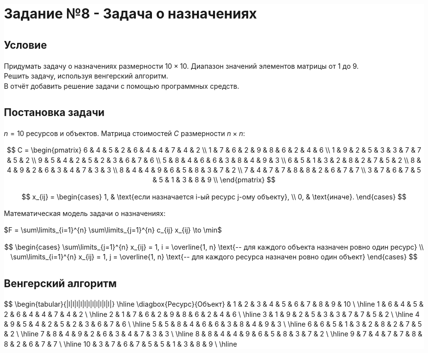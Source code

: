 # Задание №8 - Задача о назначениях

## Условие

Придумать задачу о назначениях размерности $10 \times 10$. Диапазон значений элементов матрицы от 1 до 9.  
Решить задачу, используя венгерский алгоритм.  
В отчёт добавить решение задачи с помощью программных средств.

## Постановка задачи

$n = 10$ ресурсов и объектов. Матрица стоимостей $C$ размерности $n \times n$:

$$
C = \begin{pmatrix}
    6 & 4 & 5 & 2 & 6 & 4 & 4 & 7 & 4 & 2 \\
    1 & 7 & 6 & 2 & 9 & 8 & 6 & 2 & 4 & 6 \\
    1 & 9 & 2 & 5 & 3 & 3 & 7 & 7 & 5 & 2 \\
    9 & 5 & 4 & 2 & 5 & 2 & 3 & 6 & 7 & 6 \\
    5 & 8 & 4 & 6 & 6 & 3 & 8 & 4 & 9 & 3 \\
    6 & 5 & 1 & 3 & 2 & 8 & 2 & 7 & 5 & 2 \\
    8 & 4 & 9 & 2 & 6 & 3 & 4 & 7 & 3 & 3 \\
    8 & 4 & 4 & 9 & 6 & 5 & 8 & 3 & 7 & 2 \\
    7 & 4 & 7 & 7 & 8 & 8 & 2 & 6 & 7 & 7 \\
    3 & 7 & 6 & 7 & 5 & 5 & 1 & 3 & 8 & 9 \\
\end{pmatrix}
$$

$$
x_{ij} = \begin{cases}
    1, & \text{если назначается i-ый ресурс j-ому объекту}, \\
    0, & \text{иначе}.
\end{cases}
$$

Математическая модель задачи о назначениях:

$F = \sum\limits_{i=1}^{n} \sum\limits_{j=1}^{n} c_{ij} x_{ij} \to \min$

$$
\begin{cases}
    \sum\limits_{j=1}^{n} x_{ij} = 1, i = \overline{1, n} \text{-- для каждого объекта назначен ровно один ресурс} \\
    \sum\limits_{i=1}^{n} x_{ij} = 1, j = \overline{1, n} \text{-- для каждого ресурса назначен ровно один объект}
\end{cases}
$$

## Венгерский алгоритм

$$
\begin{tabular}{|l|l|l|l|l|l|l|l|l|l|l|}
\hline
    \diagbox{Ресурс}{Объект} & 1 & 2 & 3 & 4 & 5 & 6 & 7 & 8 & 9 & 10 \\ \hline
    1 & 6 & 4 & 5 & 2 & 6 & 4 & 4 & 7 & 4 & 2 \\ \hline
    2 & 1 & 7 & 6 & 2 & 9 & 8 & 6 & 2 & 4 & 6 \\ \hline
    3 & 1 & 9 & 2 & 5 & 3 & 3 & 7 & 7 & 5 & 2 \\ \hline
    4 & 9 & 5 & 4 & 2 & 5 & 2 & 3 & 6 & 7 & 6 \\ \hline
    5 & 5 & 8 & 4 & 6 & 6 & 3 & 8 & 4 & 9 & 3 \\ \hline
    6 & 6 & 5 & 1 & 3 & 2 & 8 & 2 & 7 & 5 & 2 \\ \hline
    7 & 8 & 4 & 9 & 2 & 6 & 3 & 4 & 7 & 3 & 3 \\ \hline
    8 & 8 & 4 & 4 & 9 & 6 & 5 & 8 & 3 & 7 & 2 \\ \hline
    9 & 7 & 4 & 7 & 7 & 8 & 8 & 2 & 6 & 7 & 7 \\ \hline
    10 & 3 & 7 & 6 & 7 & 5 & 5 & 1 & 3 & 8 & 9 \\ \hline